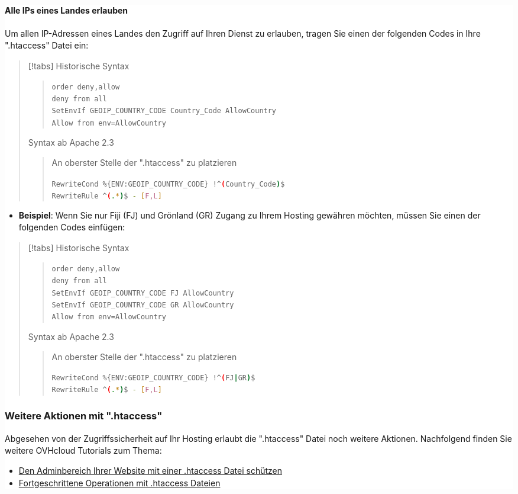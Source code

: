 #### Alle IPs eines Landes erlauben

Um allen IP-Adressen eines Landes den Zugriff auf Ihren Dienst zu erlauben, tragen Sie einen der folgenden Codes in Ihre ".htaccess" Datei ein:

> [!tabs]
> Historische Syntax
>>
>> ```bash
>> order deny,allow
>> deny from all
>> SetEnvIf GEOIP_COUNTRY_CODE Country_Code AllowCountry
>> Allow from env=AllowCountry
>> ```
>>
> Syntax ab Apache 2.3
>> An oberster Stelle der ".htaccess" zu platzieren
>>
>> ```bash
>> RewriteCond %{ENV:GEOIP_COUNTRY_CODE} !^(Country_Code)$
>> RewriteRule ^(.*)$ - [F,L]
>> ```
>>

- **Beispiel**: Wenn Sie nur Fiji (FJ) und Grönland (GR) Zugang zu Ihrem Hosting gewähren möchten, müssen Sie einen der folgenden Codes einfügen:

> [!tabs]
> Historische Syntax
>>
>> ```bash
>> order deny,allow
>> deny from all
>> SetEnvIf GEOIP_COUNTRY_CODE FJ AllowCountry
>> SetEnvIf GEOIP_COUNTRY_CODE GR AllowCountry
>> Allow from env=AllowCountry
>> ```
>>
> Syntax ab Apache 2.3
>> An oberster Stelle der ".htaccess" zu platzieren
>>
>> ```bash
>> RewriteCond %{ENV:GEOIP_COUNTRY_CODE} !^(FJ|GR)$
>> RewriteRule ^(.*)$ - [F,L]
>> ```
>>

### Weitere Aktionen mit ".htaccess"

Abgesehen von der Zugriffssicherheit auf Ihr Hosting erlaubt die ".htaccess" Datei noch weitere Aktionen. Nachfolgend finden Sie weitere OVHcloud Tutorials zum Thema:

- [Den Adminbereich Ihrer Website mit einer .htaccess Datei schützen](/pages/web_cloud/web_hosting/htaccess_protect_directory_by_password)
- [Fortgeschrittene Operationen mit .htaccess Dateien](/pages/web_cloud/web_hosting/htaccess_what_else_can_you_do)
